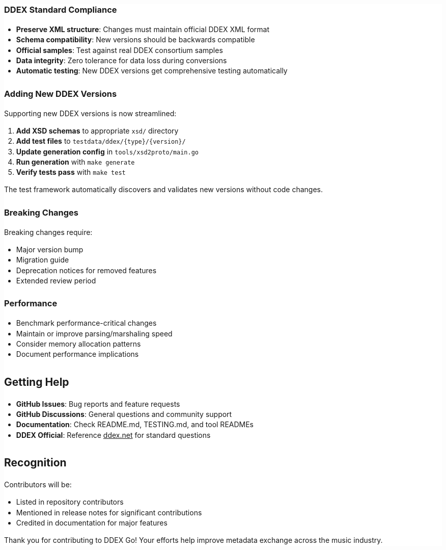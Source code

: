 ### DDEX Standard Compliance

- **Preserve XML structure**: Changes must maintain official DDEX XML format
- **Schema compatibility**: New versions should be backwards compatible
- **Official samples**: Test against real DDEX consortium samples
- **Data integrity**: Zero tolerance for data loss during conversions
- **Automatic testing**: New DDEX versions get comprehensive testing automatically

### Adding New DDEX Versions

Supporting new DDEX versions is now streamlined:

1. **Add XSD schemas** to appropriate `xsd/` directory
2. **Add test files** to `testdata/ddex/{type}/{version}/`
3. **Update generation config** in `tools/xsd2proto/main.go`
4. **Run generation** with `make generate`
5. **Verify tests pass** with `make test`

The test framework automatically discovers and validates new versions without code changes.

### Breaking Changes

Breaking changes require:
- Major version bump
- Migration guide
- Deprecation notices for removed features
- Extended review period

### Performance

- Benchmark performance-critical changes
- Maintain or improve parsing/marshaling speed
- Consider memory allocation patterns
- Document performance implications

## Getting Help

- **GitHub Issues**: Bug reports and feature requests
- **GitHub Discussions**: General questions and community support
- **Documentation**: Check README.md, TESTING.md, and tool READMEs
- **DDEX Official**: Reference [ddex.net](https://ddex.net) for standard questions

## Recognition

Contributors will be:
- Listed in repository contributors
- Mentioned in release notes for significant contributions
- Credited in documentation for major features

Thank you for contributing to DDEX Go! Your efforts help improve metadata exchange across the music industry.